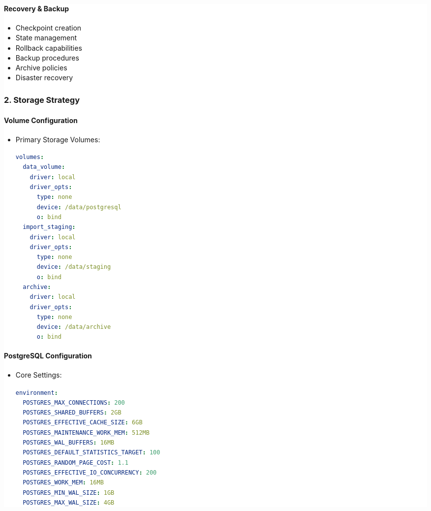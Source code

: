 #### Recovery & Backup

- Checkpoint creation
- State management
- Rollback capabilities
- Backup procedures
- Archive policies
- Disaster recovery

### 2. Storage Strategy

#### Volume Configuration

- Primary Storage Volumes:

  ```yaml
  volumes:
    data_volume:
      driver: local
      driver_opts:
        type: none
        device: /data/postgresql
        o: bind
    import_staging:
      driver: local
      driver_opts:
        type: none
        device: /data/staging
        o: bind
    archive:
      driver: local
      driver_opts:
        type: none
        device: /data/archive
        o: bind
  ```

#### PostgreSQL Configuration

- Core Settings:

  ```yaml
  environment:
    POSTGRES_MAX_CONNECTIONS: 200
    POSTGRES_SHARED_BUFFERS: 2GB
    POSTGRES_EFFECTIVE_CACHE_SIZE: 6GB
    POSTGRES_MAINTENANCE_WORK_MEM: 512MB
    POSTGRES_WAL_BUFFERS: 16MB
    POSTGRES_DEFAULT_STATISTICS_TARGET: 100
    POSTGRES_RANDOM_PAGE_COST: 1.1
    POSTGRES_EFFECTIVE_IO_CONCURRENCY: 200
    POSTGRES_WORK_MEM: 16MB
    POSTGRES_MIN_WAL_SIZE: 1GB
    POSTGRES_MAX_WAL_SIZE: 4GB
  ```

